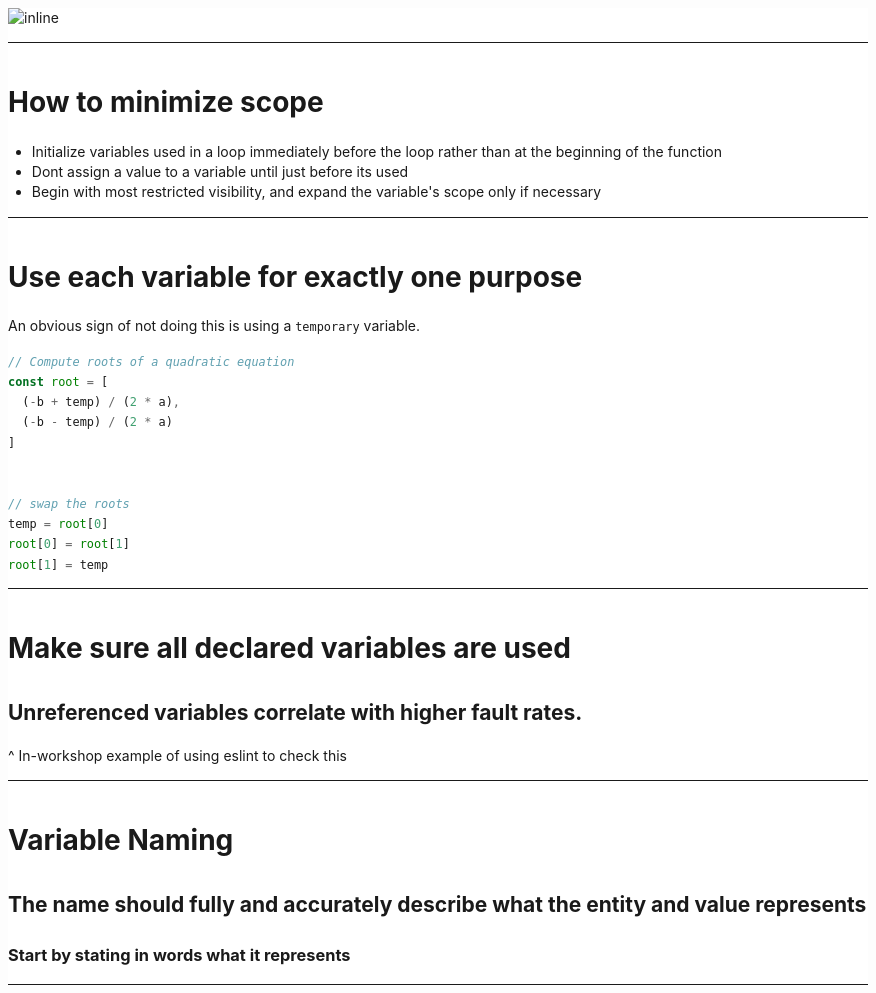 ![inline](high_quality_code/liveandspan.jpg)

---

# How to minimize scope

* Initialize variables used in a loop immediately before the loop rather than at the beginning of the function
* Dont assign a value to a variable until just before its used
* Begin with most restricted visibility, and expand the variable's scope only if necessary

---

# Use each variable for exactly one purpose
An obvious sign of not doing this is using a `temporary` variable.

```javascript
// Compute roots of a quadratic equation
const root = [
  (-b + temp) / (2 * a),
  (-b - temp) / (2 * a)
]


// swap the roots
temp = root[0]
root[0] = root[1]
root[1] = temp
```

---

# Make sure all declared variables are used
## Unreferenced variables correlate with higher fault rates.

^ In-workshop example of using eslint to check this

---

# Variable Naming
## The name should **fully** and **accurately** describe what the entity and value represents
### Start by stating in words what it represents

---
